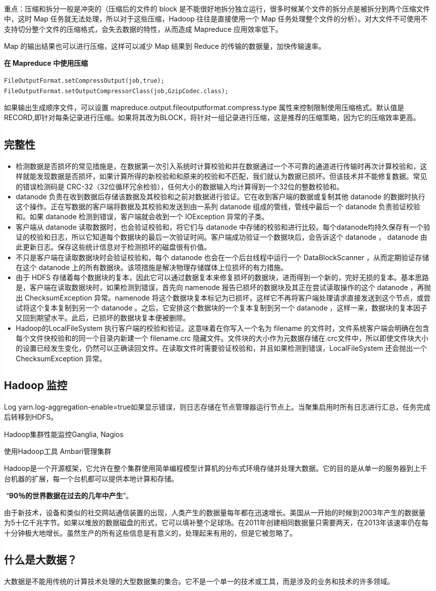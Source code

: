 

重点：压缩和拆分一般是冲突的（压缩后的文件的 block 是不能很好地拆分独立运行，很多时候某个文件的拆分点是被拆分到两个压缩文件中，这时 Map  任务就无法处理，所以对于这些压缩，Hadoop 往往是直接使用一个 Map  任务处理整个文件的分析）。对大文件不可使用不支持切分整个文件的压缩格式，会失去数据的特性，从而造成 Mapreduce 应用效率低下。

Map 的输出结果也可以进行压缩，这样可以减少 Map 结果到 Reduce 的传输的数据量，加快传输速率。



**在 Mapreduce 中使用压缩**

```
FileOutputFormat.setCompressOutput(job,true);
FileOutputFormat.setOutputCompressorClass(job,GzipCodec.class);
```

如果输出生成顺序文件，可以设置 mapreduce.output.fileoutputformat.compress.type  属性来控制限制使用压缩格式。默认值是RECORD,即针对每条记录进行压缩。如果将其改为BLOCK，将针对一组记录进行压缩，这是推荐的压缩策略，因为它的压缩效率更高。

## 完整性

- 检测数据是否损坏的常见措施是，在数据第一次引入系统时计算校验和并在数据通过一个不可靠的通道进行传输时再次计算校验和，这样就能发现数据是否损坏，如果计算所得的新校验和和原来的校验和不匹配，我们就认为数据已损坏。但该技术并不能修复数据。常见的错误检测码是 CRC-32（32位循环冗余检验），任何大小的数据输入均计算得到一个32位的整数校验和。
- datanode  负责在收到数据后存储该数据及其校验和之前对数据进行验证。它在收到客户端的数据或复制其他 datanode  的数据时执行这个操作。正在写数据的客户端将数据及其校验和发送到由一系列 datanode 组成的管线，管线中最后一个 datanode  负责验证校验和。如果 datanode 检测到错误，客户端就会收到一个 IOException 异常的子类。
- 客户端从  datanode 读取数据时，也会验证校验和，将它们与 datanode  中存储的校验和进行比较。每个datanode均持久保存有一个验证的校验和日志，所以它知道每个数据块的最后一次验证时间。客户端成功验证一个数据块后，会告诉这个 datanode ， datanode 由此更新日志。保存这些统计信息对于检测损坏的磁盘很有价值。
- 不只是客户端在读取数据块时会验证校验和，每个 datanode 也会在一个后台线程中运行一个 DataBlockScanner ，从而定期验证存储在这个 datanode 上的所有数据块。该项措施是解决物理存储媒体上位损坏的有力措施。
- 由于 HDFS  存储着每个数据块的复本，因此它可以通过数据复本来修复损坏的数据块，进而得到一个新的，完好无损的复本。基本思路是，客户端在读取数据块时，如果检测到错误，首先向 namenode 报告已损坏的数据块及其正在尝试读取操作的这个 datanode ，再抛出 ChecksumException  异常。namenode 将这个数据块复本标记为已损坏，这样它不再将客户端处理请求直接发送到这个节点，或尝试将这个复本复制到另一个  datanode 。之后，它安排这个数据块的一个复本复制到另一个 datanode  ，这样一来，数据块的复本因子又回到期望水平。此后，已损坏的数据块复本便被删除。
- Hadoop的LocalFileSystem 执行客户端的校验和验证。这意味着在你写入一个名为 filename  的文件时，文件系统客户端会明确在包含每个文件快校验和的同一个目录内新建一个 filename.crc  隐藏文件。文件块的大小作为元数据存储在.crc文件中，所以即使文件块大小的设置已经发生变化，仍然可以正确读回文件。在读取文件时需要验证校验和，并且如果检测到错误，LocalFileSystem 还会抛出一个 ChecksumException 异常。



## Hadoop 监控

Log yarn.log-aggregation-enable=true如果显示错误，则日志存储在节点管理器运行节点上。当聚集启用时所有日志进行汇总，任务完成后转移到HDFS。 

Hadoop集群性能监控Ganglia, Nagios

使用Hadoop工具 Ambari管理集群



Hadoop是一个开源框架，它允许在整个集群使用简单编程模型计算机的分布式环境存储并处理大数据。它的目的是从单一的服务器到上千台机器的扩展，每一个台机都可以提供本地计算和存储。

​	“**90％的世界数据在过去的几年中产生**”。

​	由于新技术，设备和类似的社交网站通信装置的出现，人类产生的数据量每年都在迅速增长。美国从一开始的时候到2003年产生的数据量为5十亿千兆字节。如果以堆放的数据磁盘的形式，它可以填补整个足球场。在2011年创建相同数据量只需要两天，在2013年该速率仍在每十分钟极大地增长。虽然生产的所有这些信息是有意义的，处理起来有用的，但是它被忽略了。

## 	什么是大数据？

​	大数据是不能用传统的计算技术处理的大型数据集的集合。它不是一个单一的技术或工具，而是涉及的业务和技术的许多领域。
